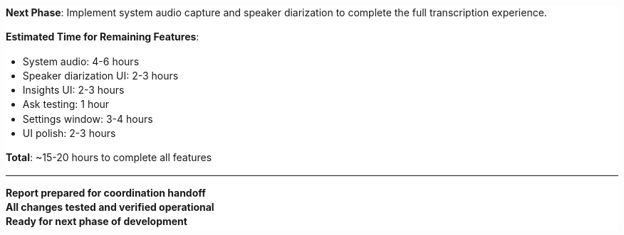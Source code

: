 **Next Phase**: Implement system audio capture and speaker diarization to complete the full transcription experience.

**Estimated Time for Remaining Features**:
- System audio: 4-6 hours
- Speaker diarization UI: 2-3 hours
- Insights UI: 2-3 hours
- Ask testing: 1 hour
- Settings window: 3-4 hours
- UI polish: 2-3 hours

**Total**: ~15-20 hours to complete all features

---

**Report prepared for coordination handoff**  
**All changes tested and verified operational**  
**Ready for next phase of development**


